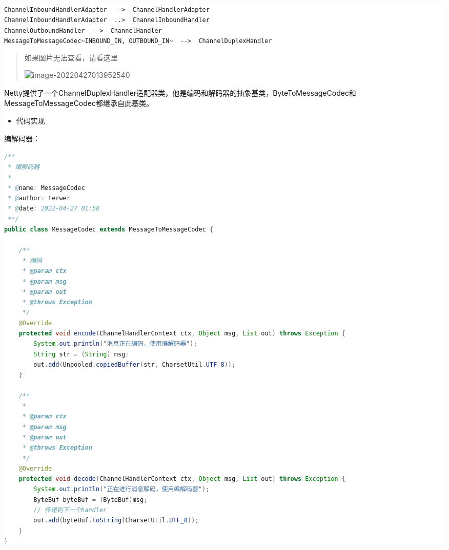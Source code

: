 ```mermaid
ChannelInboundHandlerAdapter  -->  ChannelHandlerAdapter 
ChannelInboundHandlerAdapter  ..>  ChannelInboundHandler 
ChannelOutboundHandler  -->  ChannelHandler 
MessageToMessageCodec~INBOUND_IN, OUTBOUND_IN~  -->  ChannelDuplexHandler 
```

> 如果图片无法查看，请看这里
>
> ![image-20220427013952540](https://img1.terwer.space/image-20220427013952540.png)

Netty提供了一个ChannelDuplexHandler适配器类，他是编码和解码器的抽象基类，ByteToMessageCodec和MessageToMessageCodec都继承自此基类。

- 代码实现

编解码器：

```java
/**
 * 编解码器
 *
 * @name: MessageCodec
 * @author: terwer
 * @date: 2022-04-27 01:58
 **/
public class MessageCodec extends MessageToMessageCodec {

    /**
     * 编码
     * @param ctx
     * @param msg
     * @param out
     * @throws Exception
     */
    @Override
    protected void encode(ChannelHandlerContext ctx, Object msg, List out) throws Exception {
        System.out.println("消息正在编码，使用编解码器");
        String str = (String) msg;
        out.add(Unpooled.copiedBuffer(str, CharsetUtil.UTF_8));
    }

    /**
     *
     * @param ctx
     * @param msg
     * @param out
     * @throws Exception
     */
    @Override
    protected void decode(ChannelHandlerContext ctx, Object msg, List out) throws Exception {
        System.out.println("正在进行消息解码，使用编解码器");
        ByteBuf byteBuf = (ByteBuf)msg;
        // 传递到下一个handler
        out.add(byteBuf.toString(CharsetUtil.UTF_8));
    }
}
```
